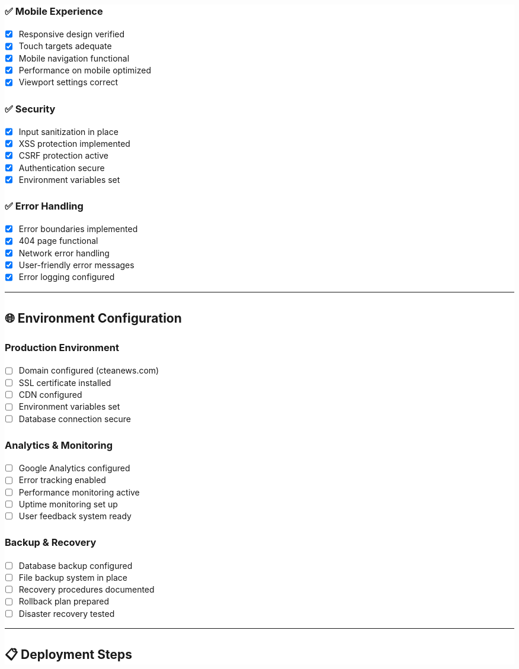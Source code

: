 ### ✅ **Mobile Experience**
- [x] Responsive design verified
- [x] Touch targets adequate
- [x] Mobile navigation functional
- [x] Performance on mobile optimized
- [x] Viewport settings correct

### ✅ **Security**
- [x] Input sanitization in place
- [x] XSS protection implemented
- [x] CSRF protection active
- [x] Authentication secure
- [x] Environment variables set

### ✅ **Error Handling**
- [x] Error boundaries implemented
- [x] 404 page functional
- [x] Network error handling
- [x] User-friendly error messages
- [x] Error logging configured

---

## 🌐 **Environment Configuration**

### **Production Environment**
- [ ] Domain configured (cteanews.com)
- [ ] SSL certificate installed
- [ ] CDN configured
- [ ] Environment variables set
- [ ] Database connection secure

### **Analytics & Monitoring**
- [ ] Google Analytics configured
- [ ] Error tracking enabled
- [ ] Performance monitoring active
- [ ] Uptime monitoring set up
- [ ] User feedback system ready

### **Backup & Recovery**
- [ ] Database backup configured
- [ ] File backup system in place
- [ ] Recovery procedures documented
- [ ] Rollback plan prepared
- [ ] Disaster recovery tested

---

## 📋 **Deployment Steps**

